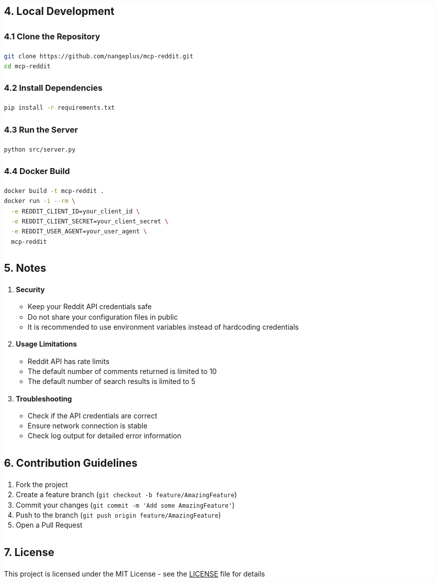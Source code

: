 ## 4. Local Development

### 4.1 Clone the Repository

```bash
git clone https://github.com/nangeplus/mcp-reddit.git
cd mcp-reddit
```

### 4.2 Install Dependencies

```bash
pip install -r requirements.txt
```

### 4.3 Run the Server

```bash
python src/server.py
```

### 4.4 Docker Build

```bash
docker build -t mcp-reddit .
docker run -i --rm \
  -e REDDIT_CLIENT_ID=your_client_id \
  -e REDDIT_CLIENT_SECRET=your_client_secret \
  -e REDDIT_USER_AGENT=your_user_agent \
  mcp-reddit
```

## 5. Notes

1. **Security**
   - Keep your Reddit API credentials safe
   - Do not share your configuration files in public
   - It is recommended to use environment variables instead of hardcoding credentials

2. **Usage Limitations**
   - Reddit API has rate limits
   - The default number of comments returned is limited to 10
   - The default number of search results is limited to 5

3. **Troubleshooting**
   - Check if the API credentials are correct
   - Ensure network connection is stable
   - Check log output for detailed error information

## 6. Contribution Guidelines

1. Fork the project
2. Create a feature branch (`git checkout -b feature/AmazingFeature`)
3. Commit your changes (`git commit -m 'Add some AmazingFeature'`)
4. Push to the branch (`git push origin feature/AmazingFeature`)
5. Open a Pull Request

## 7. License

This project is licensed under the MIT License - see the [LICENSE](LICENSE) file for details
